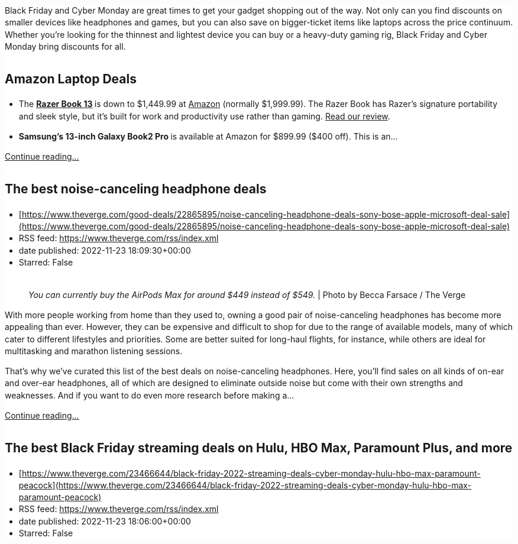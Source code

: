   <p id="5fZ1Gr">Black Friday and Cyber Monday are great times to get your gadget shopping out of the way. Not only can you find discounts on smaller devices like headphones and games, but you can also save on bigger-ticket items like laptops across the price continuum. Whether you’re looking for the thinnest and lightest device you can buy or a heavy-duty gaming rig, Black Friday and Cyber Monday bring discounts for all. </p>
<div class="c-float-left c-float-hang"><aside id="3M93Ey"><div></div></aside></div>
<h2 id="y9TjDr">Amazon Laptop Deals</h2>
<ul><li id="hPsddK">The <a href="https://www.theverge.com/22287698/razer-book-13-review-design-specs-price-features"><strong>Razer Book 13</strong></a><strong> </strong>is down to $1,449.99 at <a href="https://www.amazon.com/dp/B08LP734G3?tag=theverge02-20" rel="sponsored nofollow noopener" target="_blank">Amazon</a> (normally $1,999.99). The Razer Book has Razer’s signature portability and sleek style, but it’s built for work and productivity use rather than gaming. <a href="https://www.theverge.com/22287698/razer-book-13-review-design-specs-price-features">Read our review</a>.</li></ul>
<div id="DuBcia"><div></div></div>
<ul><li id="kDzUBD">
<strong>Samsung’s 13-inch Galaxy Book2 Pro </strong>is available at Amazon for $899.99 ($400 off). This is an...</li></ul>
  <p>
    <a href="https://www.theverge.com/23473739/black-friday-2022-laptop-deals-cyber-monday-apple-microsoft-amazon">Continue reading&hellip;</a>
  </p>

## The best noise-canceling headphone deals
 - [https://www.theverge.com/good-deals/22865895/noise-canceling-headphone-deals-sony-bose-apple-microsoft-deal-sale](https://www.theverge.com/good-deals/22865895/noise-canceling-headphone-deals-sony-bose-apple-microsoft-deal-sale)
 - RSS feed: https://www.theverge.com/rss/index.xml
 - date published: 2022-11-23 18:09:30+00:00
 - Starred: False

<figure>
      <img alt="" src="https://cdn.vox-cdn.com/thumbor/D5Gf03zwZZi_fUB_g6FfF47eQRw=/59x0:1982x1282/1310x873/cdn.vox-cdn.com/uploads/chorus_image/image/70392555/IMG_6828_3.12.jpg" />
        <figcaption><em>You can currently buy the AirPods Max for around $449 instead of $549.</em> | Photo by Becca Farsace / The Verge</figcaption>
    </figure>

  <p id="iqvP5d">With more people working from home than they used to, owning a good pair of noise-canceling headphones has become more appealing than ever. However, they can be expensive and difficult to shop for due to the range of available models, many of which cater to different lifestyles and priorities. Some are better suited for long-haul flights, for instance, while others are ideal for multitasking and marathon listening sessions.</p>
<p id="4B19IV">That’s why we’ve curated this list of the best deals on noise-canceling headphones. Here, you’ll find sales on all kinds of on-ear and over-ear headphones, all of which are designed to eliminate outside noise but come with their own strengths and weaknesses. And if you want to do even more research before making a...</p>
  <p>
    <a href="https://www.theverge.com/good-deals/22865895/noise-canceling-headphone-deals-sony-bose-apple-microsoft-deal-sale">Continue reading&hellip;</a>
  </p>

## The best Black Friday streaming deals on Hulu, HBO Max, Paramount Plus, and more
 - [https://www.theverge.com/23466644/black-friday-2022-streaming-deals-cyber-monday-hulu-hbo-max-paramount-peacock](https://www.theverge.com/23466644/black-friday-2022-streaming-deals-cyber-monday-hulu-hbo-max-paramount-peacock)
 - RSS feed: https://www.theverge.com/rss/index.xml
 - date published: 2022-11-23 18:06:00+00:00
 - Starred: False
